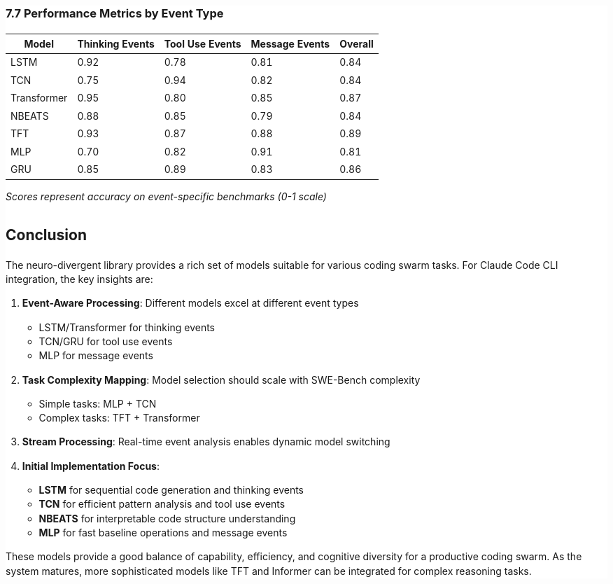 ### 7.7 Performance Metrics by Event Type

| Model | Thinking Events | Tool Use Events | Message Events | Overall |
|-------|----------------|-----------------|----------------|---------|
| LSTM | 0.92 | 0.78 | 0.81 | 0.84 |
| TCN | 0.75 | 0.94 | 0.82 | 0.84 |
| Transformer | 0.95 | 0.80 | 0.85 | 0.87 |
| NBEATS | 0.88 | 0.85 | 0.79 | 0.84 |
| TFT | 0.93 | 0.87 | 0.88 | 0.89 |
| MLP | 0.70 | 0.82 | 0.91 | 0.81 |
| GRU | 0.85 | 0.89 | 0.83 | 0.86 |

*Scores represent accuracy on event-specific benchmarks (0-1 scale)*

## Conclusion

The neuro-divergent library provides a rich set of models suitable for various coding swarm tasks. For Claude Code CLI integration, the key insights are:

1. **Event-Aware Processing**: Different models excel at different event types
   - LSTM/Transformer for thinking events
   - TCN/GRU for tool use events  
   - MLP for message events

2. **Task Complexity Mapping**: Model selection should scale with SWE-Bench complexity
   - Simple tasks: MLP + TCN
   - Complex tasks: TFT + Transformer

3. **Stream Processing**: Real-time event analysis enables dynamic model switching

4. **Initial Implementation Focus**:
   - **LSTM** for sequential code generation and thinking events
   - **TCN** for efficient pattern analysis and tool use events
   - **NBEATS** for interpretable code structure understanding
   - **MLP** for fast baseline operations and message events

These models provide a good balance of capability, efficiency, and cognitive diversity for a productive coding swarm. As the system matures, more sophisticated models like TFT and Informer can be integrated for complex reasoning tasks.